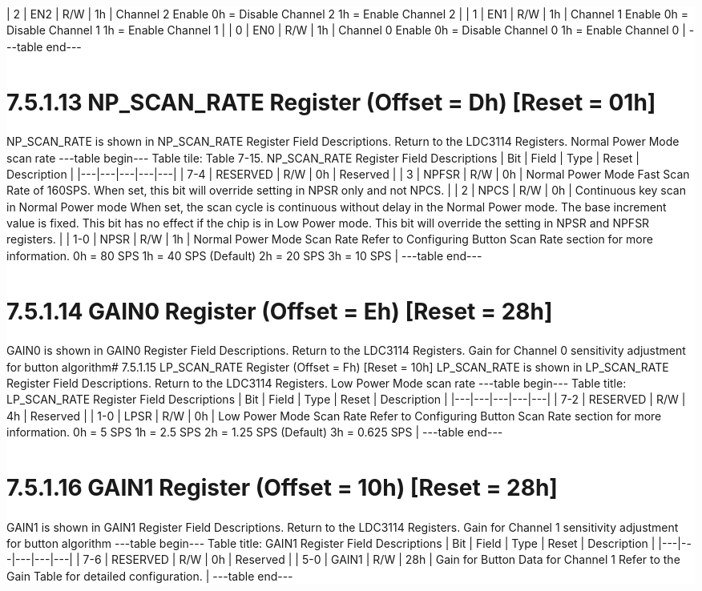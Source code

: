 | 2 | EN2 | R/W | 1h | Channel 2 Enable 0h = Disable Channel 2 1h = Enable Channel 2 |
| 1 | EN1 | R/W | 1h | Channel 1 Enable 0h = Disable Channel 1 1h = Enable Channel 1 |
| 0 | EN0 | R/W | 1h | Channel 0 Enable 0h = Disable Channel 0 1h = Enable Channel 0 |
---table end---

# 7.5.1.13 NP_SCAN_RATE Register (Offset = Dh) [Reset = 01h] 
NP_SCAN_RATE is shown in NP_SCAN_RATE Register Field Descriptions.
Return to the LDC3114 Registers.
Normal Power Mode scan rate
---table begin---
Table tile: Table 7-15. NP_SCAN_RATE Register Field Descriptions
| Bit | Field | Type | Reset | Description |
|---|---|---|---|---|
| 7-4 | RESERVED | R/W | 0h | Reserved |
| 3 | NPFSR | R/W | 0h | Normal Power Mode Fast Scan Rate of 160SPS. When set, this bit will override setting in NPSR only and not NPCS. |
| 2 | NPCS | R/W | 0h | Continuous key scan in Normal Power mode When set, the scan cycle is continuous without delay in the Normal Power mode. The base increment value is fixed. This bit has no effect if the chip is in Low Power mode. This bit will override the setting in NPSR and NPFSR registers. |
| 1-0 | NPSR | R/W | 1h | Normal Power Mode Scan Rate Refer to Configuring Button Scan Rate section for more information. 0h = 80 SPS 1h = 40 SPS (Default) 2h = 20 SPS 3h = 10 SPS |
---table end---

# 7.5.1.14 GAIN0 Register (Offset = Eh) [Reset = 28h] 
GAIN0 is shown in GAIN0 Register Field Descriptions.
Return to the LDC3114 Registers.
Gain for Channel 0 sensitivity adjustment for button algorithm# 7.5.1.15 LP_SCAN_RATE Register (Offset = Fh) [Reset = 10h]
LP_SCAN_RATE is shown in LP_SCAN_RATE Register Field Descriptions.
Return to the LDC3114 Registers.
Low Power Mode scan rate
---table begin---
Table title: LP_SCAN_RATE Register Field Descriptions
| Bit | Field | Type | Reset | Description |
|---|---|---|---|---|
| 7-2 | RESERVED | R/W | 4h | Reserved |
| 1-0 | LPSR | R/W | 0h | Low Power Mode Scan Rate Refer to Configuring Button Scan Rate section for more information. 0h = 5 SPS 1h = 2.5 SPS 2h = 1.25 SPS (Default) 3h = 0.625 SPS |
---table end---

# 7.5.1.16 GAIN1 Register (Offset = 10h) [Reset = 28h]
GAIN1 is shown in GAIN1 Register Field Descriptions.
Return to the LDC3114 Registers.
Gain for Channel 1 sensitivity adjustment for button algorithm
---table begin---
Table title: GAIN1 Register Field Descriptions
| Bit | Field | Type | Reset | Description |
|---|---|---|---|---|
| 7-6 | RESERVED | R/W | 0h | Reserved |
| 5-0 | GAIN1 | R/W | 28h | Gain for Button Data for Channel 1 Refer to the Gain Table for detailed configuration. |
---table end---

